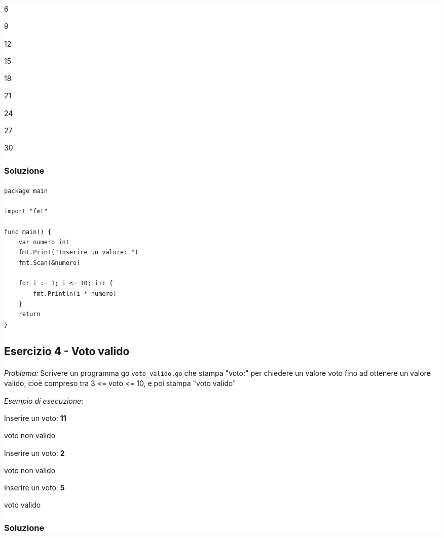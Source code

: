 6

9

12

15

18

21

24

27

30

### Soluzione

	package main
	
	import "fmt"
	
	func main() {
		var numero int
		fmt.Print("Inserire un valore: ")
		fmt.Scan(&numero)
		
		for i := 1; i <= 10; i++ {
			fmt.Println(i * numero)
		}
		return
	}

## Esercizio 4 - Voto valido

*Problema:* Scrivere un programma go ``voto_valido.go`` che stampa
"voto:" per chiedere un valore voto fino ad ottenere un valore
valido, cioè compreso tra 3 <= voto <= 10, e poi stampa "voto
valido"



*Esempio di esecuzione*:

Inserire un voto: **11**

voto non valido

Inserire un voto: **2**

voto non valido

Inserire un voto: **5**

voto valido

### Soluzione
